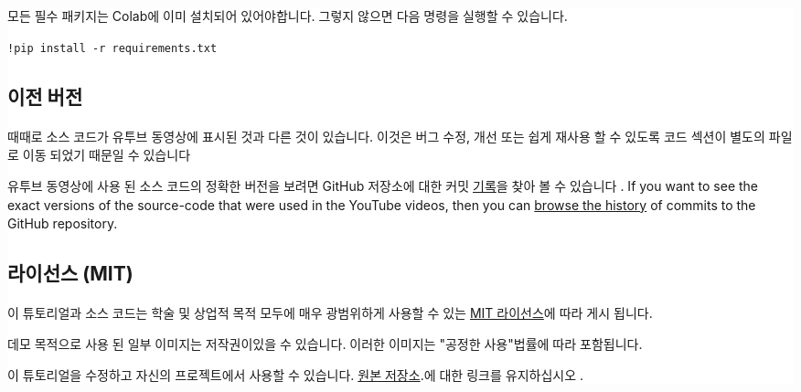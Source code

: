 모든 필수 패키지는 Colab에 이미 설치되어 있어야합니다. 그렇지 않으면 다음 명령을 실행할 수 있습니다.

    !pip install -r requirements.txt

## 이전 버전

때때로 소스 코드가 유투브 동영상에 표시된 것과 다른 것이 있습니다. 이것은 버그 수정, 개선 또는 쉽게 재사용 할 수 있도록 코드 섹션이 별도의 파일로 이동 되었기 때문일 수 있습니다

유투브 동영상에 사용 된 소스 코드의 정확한 버전을 보려면 GitHub 저장소에 대한 커밋  [기록](https://github.com/Hvass-Labs/TensorFlow-Tutorials/commits/master)을 찾아 볼 수 있습니다 .
If you want to see the exact versions of the source-code that were used in the YouTube videos,
then you can [browse the history](https://github.com/Hvass-Labs/TensorFlow-Tutorials/commits/master)
of commits to the GitHub repository.

## 라이선스 (MIT)

이 튜토리얼과 소스 코드는 학술 및 상업적 목적 모두에 매우 광범위하게 사용할 수 있는  [MIT 라이선스](https://github.com/Hvass-Labs/TensorFlow-Tutorials/blob/master/LICENSE)에 따라 게시 됩니다.

데모 목적으로 사용 된 일부 이미지는 저작권이있을 수 있습니다. 이러한 이미지는 "공정한 사용"법률에 따라 포함됩니다.

이 튜토리얼을 수정하고 자신의 프로젝트에서 사용할 수 있습니다.  [ 원본 저장소](https://github.com/Hvass-Labs/TensorFlow-Tutorials).에 대한 링크를 유지하십시오 .

